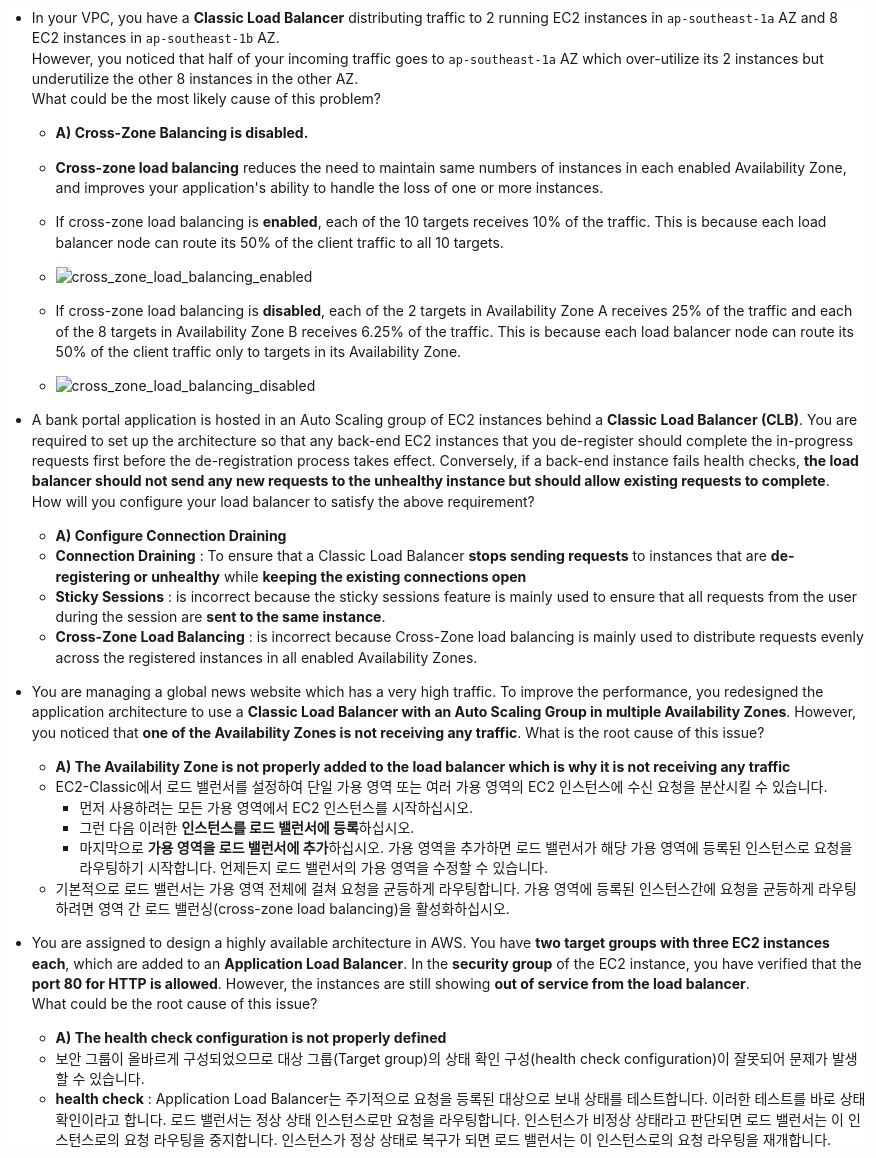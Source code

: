 - In your VPC, you have a **Classic Load Balancer** distributing traffic to 2 running EC2 instances in `ap-southeast-1a` AZ and 8 EC2 instances in `ap-southeast-1b` AZ.    
However, you noticed that half of your incoming traffic goes to `ap-southeast-1a` AZ which over-utilize its 2 instances but underutilize the other 8 instances in the other AZ.     
What could be the most likely cause of this problem?
  - **A) Cross-Zone Balancing is disabled.**
  - **Cross-zone load balancing** reduces the need to maintain same numbers of instances in each enabled Availability Zone, and improves your application's ability to handle the loss of one or more instances.     
  - If cross-zone load balancing is **enabled**, each of the 10 targets receives 10% of the traffic. This is because each load balancer node can route its 50% of the client traffic to all 10 targets.    
     
  - ![cross_zone_load_balancing_enabled](https://dasoldasol.github.io/assets/images/image/cross_zone_load_balancing_enabled.png)
     
  - If cross-zone load balancing is **disabled**, each of the 2 targets in Availability Zone A receives 25% of the traffic and each of the 8 targets in Availability Zone B receives 6.25% of the traffic. This is because each load balancer node can route its 50% of the client traffic only to targets in its Availability Zone.    
     
  - ![cross_zone_load_balancing_disabled](https://dasoldasol.github.io/assets/images/image/cross_zone_load_balancing_disabled.png)

- A bank portal application is hosted in an Auto Scaling group of EC2 instances behind a **Classic Load Balancer (CLB)**. You are required to set up the architecture so that any back-end EC2 instances that you de-register should complete the in-progress requests first before the de-registration process takes effect. Conversely, if a back-end instance fails health checks, **the load balancer should not send any new requests to the unhealthy instance but should allow existing requests to complete**.        
How will you configure your load balancer to satisfy the above requirement?
  - **A) Configure Connection Draining**
  - **Connection Draining** : To ensure that a Classic Load Balancer **stops sending requests** to instances that are **de-registering or unhealthy** while **keeping the existing connections open**
  - **Sticky Sessions** : is incorrect because the sticky sessions feature is mainly used to ensure that all requests from the user during the session are **sent to the same instance**.
  - **Cross-Zone Load Balancing** : is incorrect because Cross-Zone load balancing is mainly used to distribute requests evenly across the registered instances in all enabled Availability Zones.

- You are managing a global news website which has a very high traffic. To improve the performance, you redesigned the application architecture to use a **Classic Load Balancer with an Auto Scaling Group in multiple Availability Zones**. However, you noticed that **one of the Availability Zones is not receiving any traffic**. What is the root cause of this issue?
  - **A) The Availability Zone is not properly added to the load balancer which is why it is not receiving any traffic**
  - EC2-Classic에서 로드 밸런서를 설정하여 단일 가용 영역 또는 여러 가용 영역의 EC2 인스턴스에 수신 요청을 분산시킬 수 있습니다. 
    - 먼저 사용하려는 모든 가용 영역에서 EC2 인스턴스를 시작하십시오. 
    - 그런 다음 이러한 **인스턴스를 로드 밸런서에 등록**하십시오. 
    - 마지막으로 **가용 영역을 로드 밸런서에 추가**하십시오. 가용 영역을 추가하면 로드 밸런서가 해당 가용 영역에 등록된 인스턴스로 요청을 라우팅하기 시작합니다. 언제든지 로드 밸런서의 가용 영역을 수정할 수 있습니다.
   - 기본적으로 로드 밸런서는 가용 영역 전체에 걸쳐 요청을 균등하게 라우팅합니다. 가용 영역에 등록된 인스턴스간에 요청을 균등하게 라우팅하려면 영역 간 로드 밸런싱(cross-zone load balancing)을 활성화하십시오.

- You are assigned to design a highly available architecture in AWS. You have **two target groups with three EC2 instances each**, which are added to an **Application Load Balancer**. In the **security group** of the EC2 instance, you have verified that the **port 80 for HTTP is allowed**. However, the instances are still showing **out of service from the load balancer**.    
What could be the root cause of this issue?
  - **A) The health check configuration is not properly defined**
  - 보안 그룹이 올바르게 구성되었으므로 대상 그룹(Target group)의 상태 확인 구성(health check configuration)이 잘못되어 문제가 발생할 수 있습니다.    
  - **health check** : Application Load Balancer는 주기적으로 요청을 등록된 대상으로 보내 상태를 테스트합니다. 이러한 테스트를 바로 상태 확인이라고 합니다. 로드 밸런서는 정상 상태 인스턴스로만 요청을 라우팅합니다. 인스턴스가 비정상 상태라고 판단되면 로드 밸런서는 이 인스턴스로의 요청 라우팅을 중지합니다. 인스턴스가 정상 상태로 복구가 되면 로드 밸런서는 이 인스턴스로의 요청 라우팅을 재개합니다.
